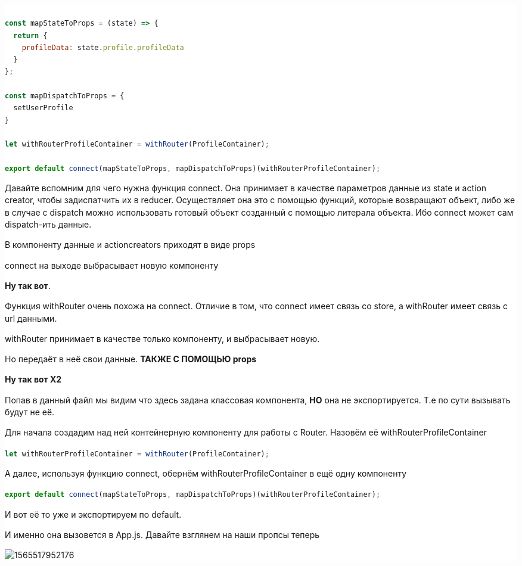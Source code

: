 ```javascript

const mapStateToProps = (state) => {
  return {
    profileData: state.profile.profileData
  }
};

const mapDispatchToProps = {
  setUserProfile
}

let withRouterProfileContainer = withRouter(ProfileContainer);

export default connect(mapStateToProps, mapDispatchToProps)(withRouterProfileContainer);
```

Давайте вспомним для чего нужна функция connect. Она принимает в качестве параметров данные из state и action creator, чтобы задиспатчить их в reducer. Осуществляет она это с помощью функций, которые возвращают объект, либо же в случае с dispatch можно использовать готовый объект созданный с помощью литерала объекта. Ибо connect может сам dispatch-ить данные.

В компоненту данные и actioncreators приходят в виде props

connect на выходе выбрасывает новую компоненту

**Ну так вот**. 

Функция withRouter очень похожа на connect. Отличие в том, что connect имеет связь со store, а withRouter имеет связь с url данными.

withRouter принимает в качестве только компоненту, и выбрасывает новую.

Но передаёт в неё свои данные. **ТАКЖЕ С ПОМОЩЬЮ props**

**Ну так вот X2**

Попав в данный файл мы видим что здесь задана классовая компонента, **НО** она не экспортируется. Т.е по сути вызывать будут не её. 

Для начала создадим над ней контейнерную компоненту для работы с Router. Назовём её withRouterProfileContainer

```javascript
let withRouterProfileContainer = withRouter(ProfileContainer);
```

А далее, используя функцию connect, обернём withRouterProfileContainer в ещё одну компоненту

```javascript
export default connect(mapStateToProps, mapDispatchToProps)(withRouterProfileContainer);
```

И вот её то уже и экспортируем по default.

И именно она вызовется в App.js. Давайте взглянем на наши пропсы теперь

![1565517952176](https://github.com/Dvachee/SocialNetworkReact/raw/master/README-IMG/1565517952176.png)
